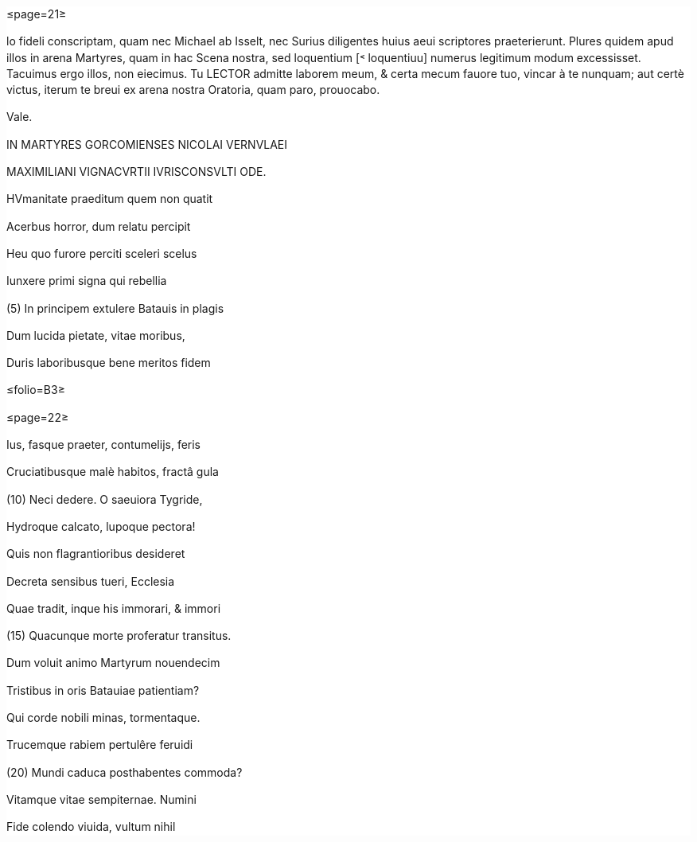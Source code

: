 ≤page=21≥

lo fideli conscriptam, quam nec Michael ab Isselt, nec Surius diligentes
huius aeui scriptores praeterierunt. Plures quidem apud illos in arena
Martyres, quam in hac Scena nostra, sed loquentium \[˂ loquentiuu\]
numerus legitimum modum excessisset. Tacuimus ergo illos, non eiecimus.
Tu LECTOR admitte laborem meum, & certa mecum fauore tuo, vincar à te
nunquam; aut certè victus, iterum te breui ex arena nostra Oratoria,
quam paro, prouocabo.

Vale.



IN MARTYRES GORCOMIENSES NICOLAI VERNVLAEI

MAXIMILIANI VIGNACVRTII IVRISCONSVLTI ODE.

HVmanitate praeditum quem non quatit

Acerbus horror, dum relatu percipit

Heu quo furore perciti sceleri scelus

Iunxere primi signa qui rebellia

(5) In principem extulere Batauis in plagis

Dum lucida pietate, vitae moribus,

Duris laboribusque bene meritos fidem

≤folio=B3≥

≤page=22≥

Ius, fasque praeter, contumelijs, feris

Cruciatibusque malè habitos, fractâ gula

(10) Neci dedere. O saeuiora Tygride,

Hydroque calcato, lupoque pectora!

Quis non flagrantioribus desideret

Decreta sensibus tueri, Ecclesia

Quae tradit, inque his immorari, & immori

(15) Quacunque morte proferatur transitus.

Dum voluit animo Martyrum nouendecim

Tristibus in oris Batauiae patientiam?

Qui corde nobili minas, tormentaque.

Trucemque rabiem pertulêre feruidi

(20) Mundi caduca posthabentes commoda?

Vitamque vitae sempiternae. Numini

Fide colendo viuida, vultum nihil
